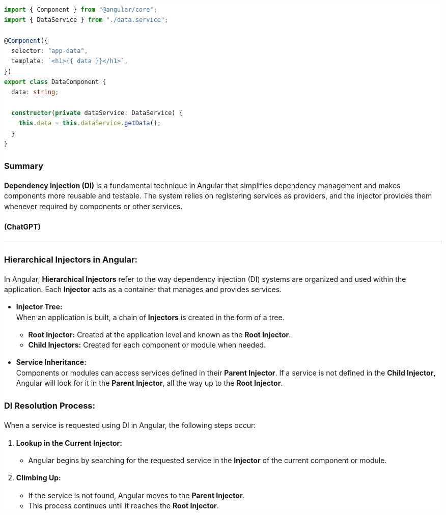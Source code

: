 ```typescript
import { Component } from "@angular/core";
import { DataService } from "./data.service";

@Component({
  selector: "app-data",
  template: `<h1>{{ data }}</h1>`,
})
export class DataComponent {
  data: string;

  constructor(private dataService: DataService) {
    this.data = this.dataService.getData();
  }
}
```

### **Summary**

**Dependency Injection (DI)** is a fundamental technique in Angular that simplifies dependency management and makes components more reusable and testable. The system relies on registering services as providers, and the injector provides them whenever required by components or other services.

#### (ChatGPT)

---

### **Hierarchical Injectors in Angular:**

In Angular, **Hierarchical Injectors** refer to the way dependency injection (DI) systems are organized and used within the application. Each **Injector** acts as a container that manages and provides services.

- **Injector Tree:**  
  When an application is built, a chain of **Injectors** is created in the form of a tree.

  - **Root Injector:** Created at the application level and known as the **Root Injector**.
  - **Child Injectors:** Created for each component or module when needed.

- **Service Inheritance:**  
  Components or modules can access services defined in their **Parent Injector**. If a service is not defined in the **Child Injector**, Angular will look for it in the **Parent Injector**, all the way up to the **Root Injector**.

### **DI Resolution Process:**

When a service is requested using DI in Angular, the following steps occur:

1. **Lookup in the Current Injector:**

   - Angular begins by searching for the requested service in the **Injector** of the current component or module.

2. **Climbing Up:**

   - If the service is not found, Angular moves to the **Parent Injector**.
   - This process continues until it reaches the **Root Injector**.
